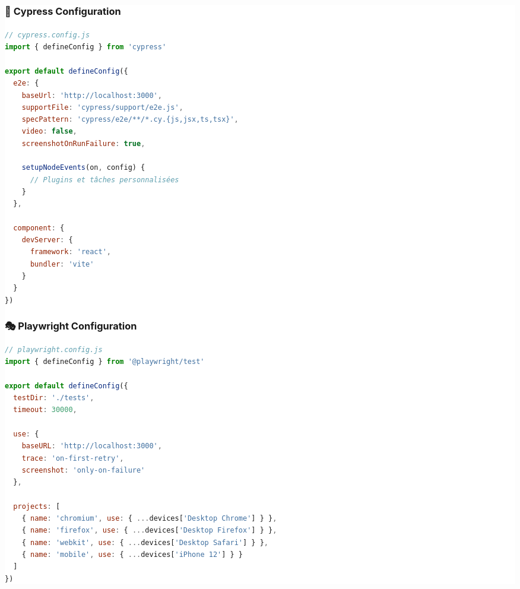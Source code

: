 ### 🎯 **Cypress Configuration**

```javascript
// cypress.config.js
import { defineConfig } from 'cypress'

export default defineConfig({
  e2e: {
    baseUrl: 'http://localhost:3000',
    supportFile: 'cypress/support/e2e.js',
    specPattern: 'cypress/e2e/**/*.cy.{js,jsx,ts,tsx}',
    video: false,
    screenshotOnRunFailure: true,
    
    setupNodeEvents(on, config) {
      // Plugins et tâches personnalisées
    }
  },
  
  component: {
    devServer: {
      framework: 'react',
      bundler: 'vite'
    }
  }
})
```

### 🎭 **Playwright Configuration**

```javascript
// playwright.config.js
import { defineConfig } from '@playwright/test'

export default defineConfig({
  testDir: './tests',
  timeout: 30000,
  
  use: {
    baseURL: 'http://localhost:3000',
    trace: 'on-first-retry',
    screenshot: 'only-on-failure'
  },
  
  projects: [
    { name: 'chromium', use: { ...devices['Desktop Chrome'] } },
    { name: 'firefox', use: { ...devices['Desktop Firefox'] } },
    { name: 'webkit', use: { ...devices['Desktop Safari'] } },
    { name: 'mobile', use: { ...devices['iPhone 12'] } }
  ]
})
```
